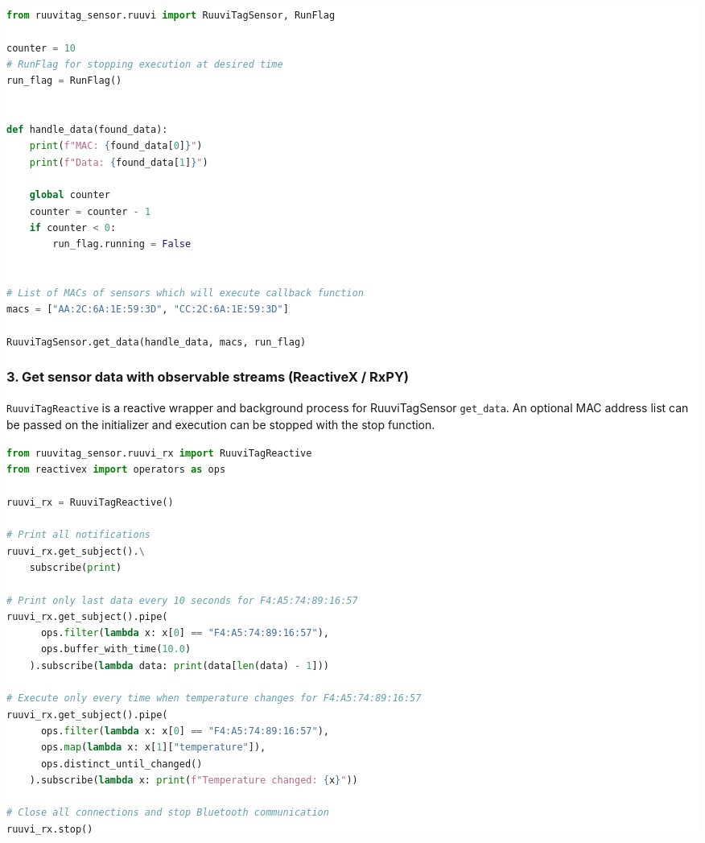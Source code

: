 ```python
from ruuvitag_sensor.ruuvi import RuuviTagSensor, RunFlag

counter = 10
# RunFlag for stopping execution at desired time
run_flag = RunFlag()


def handle_data(found_data):
    print(f"MAC: {found_data[0]}")
    print(f"Data: {found_data[1]}")

    global counter
    counter = counter - 1
    if counter < 0:
        run_flag.running = False


# List of MACs of sensors which will execute callback function
macs = ["AA:2C:6A:1E:59:3D", "CC:2C:6A:1E:59:3D"]

RuuviTagSensor.get_data(handle_data, macs, run_flag)
```

### 3. Get sensor data with observable streams (ReactiveX / RxPY)

`RuuviTagReactive` is a reactive wrapper and background process for RuuviTagSensor `get_data`. An optional MAC address list can be passed on the initializer and execution can be stopped with the stop function.

```python
from ruuvitag_sensor.ruuvi_rx import RuuviTagReactive
from reactivex import operators as ops

ruuvi_rx = RuuviTagReactive()

# Print all notifications
ruuvi_rx.get_subject().\
    subscribe(print)

# Print only last data every 10 seconds for F4:A5:74:89:16:57
ruuvi_rx.get_subject().pipe(
      ops.filter(lambda x: x[0] == "F4:A5:74:89:16:57"),
      ops.buffer_with_time(10.0)
    ).subscribe(lambda data: print(data[len(data) - 1]))

# Execute only every time when temperature changes for F4:A5:74:89:16:57
ruuvi_rx.get_subject().pipe(
      ops.filter(lambda x: x[0] == "F4:A5:74:89:16:57"),
      ops.map(lambda x: x[1]["temperature"]),
      ops.distinct_until_changed()
    ).subscribe(lambda x: print(f"Temperature changed: {x}"))

# Close all connections and stop Bluetooth communication
ruuvi_rx.stop()
```
